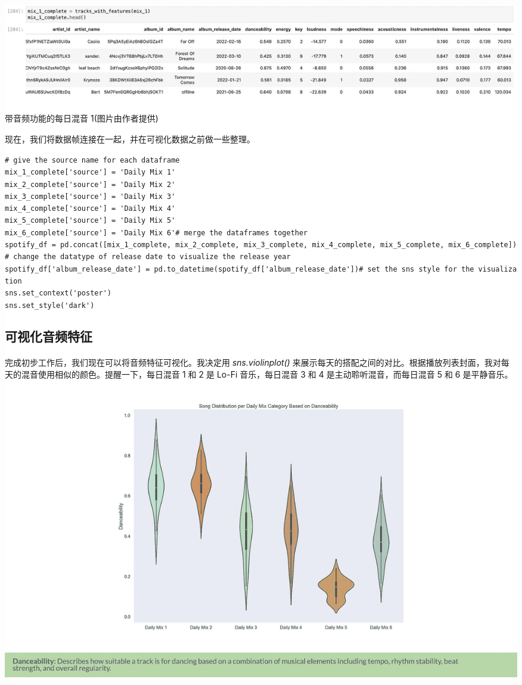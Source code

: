 ![](img/be4c20a634a3ad696fd8b60b302627dd.png)

带音频功能的每日混音 1(图片由作者提供)

现在，我们将数据帧连接在一起，并在可视化数据之前做一些整理。

```
# give the source name for each dataframe
mix_1_complete['source'] = 'Daily Mix 1'
mix_2_complete['source'] = 'Daily Mix 2'
mix_3_complete['source'] = 'Daily Mix 3'
mix_4_complete['source'] = 'Daily Mix 4'
mix_5_complete['source'] = 'Daily Mix 5'
mix_6_complete['source'] = 'Daily Mix 6'# merge the dataframes together
spotify_df = pd.concat([mix_1_complete, mix_2_complete, mix_3_complete, mix_4_complete, mix_5_complete, mix_6_complete])# change the datatype of release date to visualize the release year
spotify_df['album_release_date'] = pd.to_datetime(spotify_df['album_release_date'])# set the sns style for the visualization
sns.set_context('poster')
sns.set_style('dark')
```

## 可视化音频特征

完成初步工作后，我们现在可以将音频特征可视化。我决定用 *sns.violinplot()* 来展示每天的搭配之间的对比。根据播放列表封面，我对每天的混音使用相似的颜色。提醒一下，每日混音 1 和 2 是 Lo-Fi 音乐，每日混音 3 和 4 是主动聆听混音，而每日混音 5 和 6 是平静音乐。

![](img/dfae493a91f23a13f99943cc167ba86f.png)
